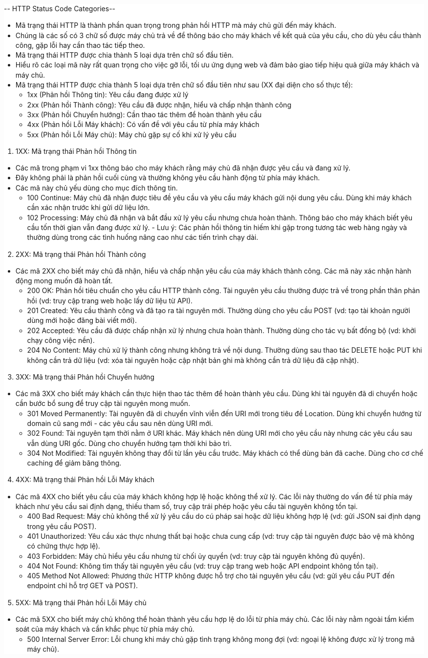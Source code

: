 -- HTTP Status Code Categories-- 
- Mã trạng thái HTTP là thành phần quan trọng trong phản hồi HTTP mà máy chủ gửi đến máy khách. 
- Chúng là các số có 3 chữ số được máy chủ trả về để thông báo cho máy khách về kết quả của yêu cầu, cho dù yêu cầu thành công, gặp lỗi hay cần thao tác tiếp theo. 
- Mã trạng thái HTTP được chia thành 5 loại dựa trên chữ số đầu tiên.
- Hiểu rõ các loại mã này rất quan trọng cho việc gỡ lỗi, tối ưu ứng dụng web và đảm bảo giao tiếp hiệu quả giữa máy khách và máy chủ. 
- Mã trạng thái HTTP được chia thành 5 loại dựa trên chữ số đầu tiên như sau (XX đại diện cho số thực tế):
  - 1xx (Phản hồi Thông tin): Yêu cầu đang được xử lý
  - 2xx (Phản hồi Thành công): Yêu cầu đã được nhận, hiểu và chấp nhận thành công
  - 3xx (Phản hồi Chuyển hướng): Cần thao tác thêm để hoàn thành yêu cầu
  - 4xx (Phản hồi Lỗi Máy khách): Có vấn đề với yêu cầu từ phía máy khách
  - 5xx (Phản hồi Lỗi Máy chủ): Máy chủ gặp sự cố khi xử lý yêu cầu
1. 1XX: Mã trạng thái Phản hồi Thông tin
- Các mã trong phạm vi 1xx thông báo cho máy khách rằng máy chủ đã nhận được yêu cầu và đang xử lý. 
- Đây không phải là phản hồi cuối cùng và thường không yêu cầu hành động từ phía máy khách. 
- Các mã này chủ yếu dùng cho mục đích thông tin.
  - 100 Continue: Máy chủ đã nhận được tiêu đề yêu cầu và yêu cầu máy khách gửi nội dung yêu cầu. Dùng khi máy khách cần xác nhận trước khi gửi dữ liệu lớn.
  - 102 Processing: Máy chủ đã nhận và bắt đầu xử lý yêu cầu nhưng chưa hoàn thành. Thông báo cho máy khách biết yêu cầu tốn thời gian vẫn đang được xử lý.
        - Lưu ý: Các phản hồi thông tin hiếm khi gặp trong tương tác web hàng ngày và thường dùng trong các tình huống nâng cao như các tiến trình chạy dài.
2. 2XX: Mã trạng thái Phản hồi Thành công
- Các mã 2XX cho biết máy chủ đã nhận, hiểu và chấp nhận yêu cầu của máy khách thành công. Các mã này xác nhận hành động mong muốn đã hoàn tất.
  - 200 OK: Phản hồi tiêu chuẩn cho yêu cầu HTTP thành công. Tài nguyên yêu cầu thường được trả về trong phần thân phản hồi (vd: truy cập trang web hoặc lấy dữ liệu từ API).
  - 201 Created: Yêu cầu thành công và đã tạo ra tài nguyên mới. Thường dùng cho yêu cầu POST (vd: tạo tài khoản người dùng mới hoặc đăng bài viết mới).
  - 202 Accepted: Yêu cầu đã được chấp nhận xử lý nhưng chưa hoàn thành. Thường dùng cho tác vụ bất đồng bộ (vd: khởi chạy công việc nền).
  - 204 No Content: Máy chủ xử lý thành công nhưng không trả về nội dung. Thường dùng sau thao tác DELETE hoặc PUT khi không cần trả dữ liệu (vd: xóa tài nguyên hoặc cập nhật bản ghi mà không cần trả dữ liệu đã cập nhật).
3. 3XX: Mã trạng thái Phản hồi Chuyển hướng
- Các mã 3XX cho biết máy khách cần thực hiện thao tác thêm để hoàn thành yêu cầu. Dùng khi tài nguyên đã di chuyển hoặc cần bước bổ sung để truy cập tài nguyên mong muốn.
  - 301 Moved Permanently: Tài nguyên đã di chuyển vĩnh viễn đến URI mới trong tiêu đề Location. Dùng khi chuyển hướng từ domain cũ sang mới - các yêu cầu sau nên dùng URI mới.
  - 302 Found: Tài nguyên tạm thời nằm ở URI khác. Máy khách nên dùng URI mới cho yêu cầu này nhưng các yêu cầu sau vẫn dùng URI gốc. Dùng cho chuyển hướng tạm thời khi bảo trì.
  - 304 Not Modified: Tài nguyên không thay đổi từ lần yêu cầu trước. Máy khách có thể dùng bản đã cache. Dùng cho cơ chế caching để giảm băng thông.
4. 4XX: Mã trạng thái Phản hồi Lỗi Máy khách
- Các mã 4XX cho biết yêu cầu của máy khách không hợp lệ hoặc không thể xử lý. Các lỗi này thường do vấn đề từ phía máy khách như yêu cầu sai định dạng, thiếu tham số, truy cập trái phép hoặc yêu cầu tài nguyên không tồn tại.
  - 400 Bad Request: Máy chủ không thể xử lý yêu cầu do cú pháp sai hoặc dữ liệu không hợp lệ (vd: gửi JSON sai định dạng trong yêu cầu POST).
  - 401 Unauthorized: Yêu cầu xác thực nhưng thất bại hoặc chưa cung cấp (vd: truy cập tài nguyên được bảo vệ mà không có chứng thực hợp lệ).
  - 403 Forbidden: Máy chủ hiểu yêu cầu nhưng từ chối ủy quyền (vd: truy cập tài nguyên không đủ quyền).
  - 404 Not Found: Không tìm thấy tài nguyên yêu cầu (vd: truy cập trang web hoặc API endpoint không tồn tại).
  - 405 Method Not Allowed: Phương thức HTTP không được hỗ trợ cho tài nguyên yêu cầu (vd: gửi yêu cầu PUT đến endpoint chỉ hỗ trợ GET và POST).
5. 5XX: Mã trạng thái Phản hồi Lỗi Máy chủ
- Các mã 5XX cho biết máy chủ không thể hoàn thành yêu cầu hợp lệ do lỗi từ phía máy chủ. Các lỗi này nằm ngoài tầm kiểm soát của máy khách và cần khắc phục từ phía máy chủ.
  - 500 Internal Server Error: Lỗi chung khi máy chủ gặp tình trạng không mong đợi (vd: ngoại lệ không được xử lý trong mã máy chủ).